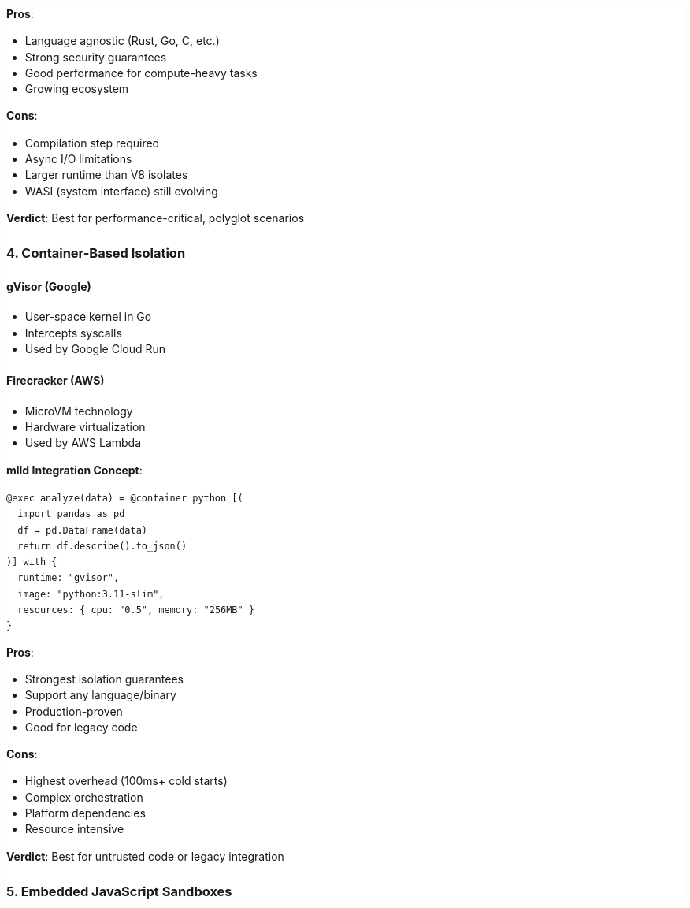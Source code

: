 **Pros**:
- Language agnostic (Rust, Go, C, etc.)
- Strong security guarantees
- Good performance for compute-heavy tasks
- Growing ecosystem

**Cons**:
- Compilation step required
- Async I/O limitations
- Larger runtime than V8 isolates
- WASI (system interface) still evolving

**Verdict**: Best for performance-critical, polyglot scenarios

### 4. Container-Based Isolation

#### gVisor (Google)
- User-space kernel in Go
- Intercepts syscalls
- Used by Google Cloud Run

#### Firecracker (AWS)
- MicroVM technology
- Hardware virtualization
- Used by AWS Lambda

**mlld Integration Concept**:
```mlld
@exec analyze(data) = @container python [(
  import pandas as pd
  df = pd.DataFrame(data)
  return df.describe().to_json()
)] with {
  runtime: "gvisor",
  image: "python:3.11-slim",
  resources: { cpu: "0.5", memory: "256MB" }
}
```

**Pros**:
- Strongest isolation guarantees
- Support any language/binary
- Production-proven
- Good for legacy code

**Cons**:
- Highest overhead (100ms+ cold starts)
- Complex orchestration
- Platform dependencies
- Resource intensive

**Verdict**: Best for untrusted code or legacy integration

### 5. Embedded JavaScript Sandboxes
